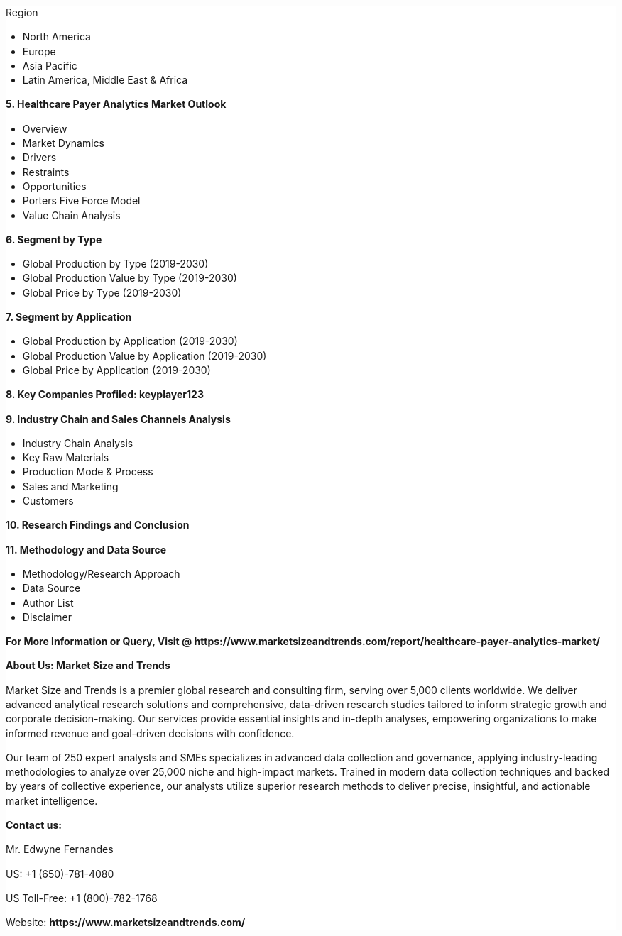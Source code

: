 Region</strong></p><ul><li>North America</li><li>Europe</li><li>Asia Pacific</li><li>Latin America, Middle East &amp; Africa</li></ul><p><strong>5. Healthcare Payer Analytics Market Outlook</strong></p><ul><li>Overview</li><li>Market Dynamics</li><li>Drivers</li><li>Restraints</li><li>Opportunities</li><li>Porters Five Force Model</li><li>Value Chain Analysis&nbsp;</li></ul><p><strong>6. Segment by Type</strong></p><ul><li>Global Production by Type (2019-2030)</li><li>Global Production Value by Type (2019-2030)</li><li>Global Price by Type (2019-2030)</li></ul><p><strong>7. Segment by Application</strong></p><ul><li>Global Production by Application (2019-2030)</li><li>Global Production Value by Application (2019-2030)</li><li>Global Price by Application (2019-2030)</li></ul><p><strong>8. Key Companies Profiled: keyplayer123</strong></p><p><strong>9. Industry Chain and Sales Channels Analysis</strong></p><ul><li>Industry Chain Analysis</li><li>Key Raw Materials</li><li>Production Mode &amp; Process</li><li>Sales and Marketing</li><li>Customers</li></ul><p><strong>10. Research Findings and Conclusion</strong></p><p><strong>11. Methodology and Data Source</strong></p><ul><li>Methodology/Research Approach</li><li>Data Source</li><li>Author List</li><li>Disclaimer</li></ul></p><p><strong>For More Information or Query, Visit @ <a href="https://www.marketsizeandtrends.com/report/healthcare-payer-analytics-market/">https://www.marketsizeandtrends.com/report/healthcare-payer-analytics-market/</a></strong></p><p><strong>About Us: Market Size and Trends</strong></p><p>Market Size and Trends is a premier global research and consulting firm, serving over 5,000 clients worldwide. We deliver advanced analytical research solutions and comprehensive, data-driven research studies tailored to inform strategic growth and corporate decision-making. Our services provide essential insights and in-depth analyses, empowering organizations to make informed revenue and goal-driven decisions with confidence.</p><p>Our team of 250 expert analysts and SMEs specializes in advanced data collection and governance, applying industry-leading methodologies to analyze over 25,000 niche and high-impact markets. Trained in modern data collection techniques and backed by years of collective experience, our analysts utilize superior research methods to deliver precise, insightful, and actionable market intelligence.</p><p><strong>Contact us:</strong></p><p>Mr. Edwyne Fernandes</p><p>US: +1 (650)-781-4080</p><p>US Toll-Free: +1 (800)-782-1768</p><p>Website: <strong><a href="https://www.marketsizeandtrends.com/">https://www.marketsizeandtrends.com/</a></strong></p>

